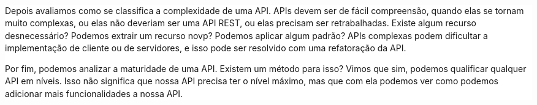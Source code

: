 Depois avaliamos como se classifica a complexidade de uma API. APIs devem ser de fácil compreensão, quando elas se tornam muito complexas, ou elas não deveriam ser uma API REST, ou elas precisam ser retrabalhadas. Existe algum recurso desnecessário? Podemos extrair um recurso novp? Podemos aplicar algum padrão? APIs complexas podem dificultar a implementação de cliente ou de servidores, e isso pode ser resolvido com uma refatoração da API.

Por fim, podemos analizar a maturidade de uma API. Existem um método para isso? Vimos que sim, podemos qualificar qualquer API em níveis. Isso não significa que nossa API precisa ter o nível máximo, mas que com ela podemos ver como podemos adicionar mais funcionalidades a nossa API.
